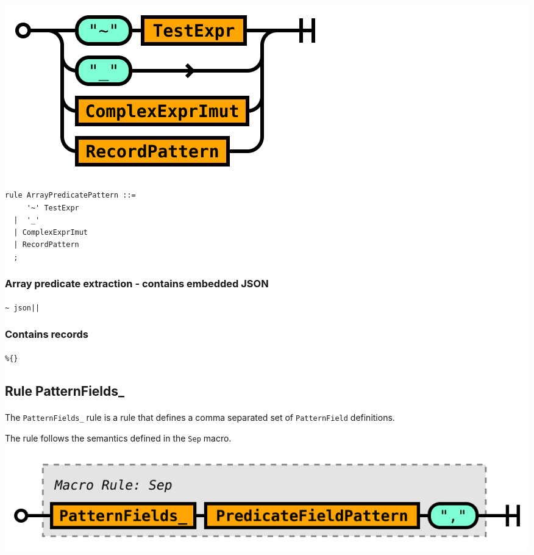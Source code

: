 


![ArrayPredicatePattern](svg/arraypredicatepattern.svg)

```ebnf
rule ArrayPredicatePattern ::=
     '~' TestExpr 
  |  '_' 
  | ComplexExprImut 
  | RecordPattern 
  ;

```




### Array predicate extraction - contains embedded JSON

```
~ json||
```

### Contains records

```
%{}
```




## Rule PatternFields_

The `PatternFields_` rule is a rule that defines a comma separated set of `PatternField` definitions.

The rule follows the semantics defined in the `Sep` macro.



![PatternFields_](svg/patternfields_.svg)
